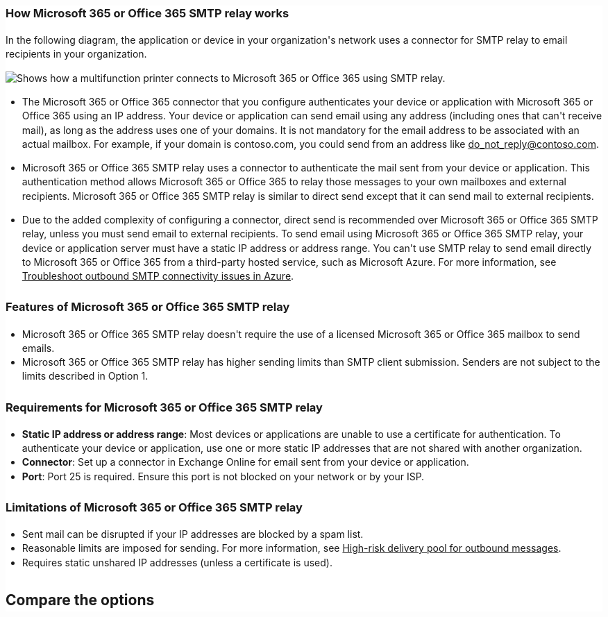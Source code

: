 ### How Microsoft 365 or Office 365 SMTP relay works

In the following diagram, the application or device in your organization's network uses a connector for SMTP relay to email recipients in your organization.

![Shows how a multifunction printer connects to Microsoft 365 or Office 365 using SMTP relay.](../media/258cb8b1-752d-47b8-91e9-a0176dfcfad4.png)

- The Microsoft 365 or Office 365 connector that you configure authenticates your device or application with Microsoft 365 or Office 365 using an IP address. Your device or application can send email using any address (including ones that can't receive mail), as long as the address uses one of your domains. It is not mandatory for the email address  to be associated with an actual mailbox. For example, if your domain is contoso.com, you could send from an address like do_not_reply@contoso.com.

- Microsoft 365 or Office 365 SMTP relay uses a connector to authenticate the mail sent from your device or application. This authentication method allows Microsoft 365 or Office 365 to relay those messages to your own mailboxes and external recipients. Microsoft 365 or Office 365 SMTP relay is similar to direct send except that it can send mail to external recipients.

- Due to the added complexity of configuring a connector, direct send is recommended over Microsoft 365 or Office 365 SMTP relay, unless you must send email to external recipients. To send email using Microsoft 365 or Office 365 SMTP relay, your device or application server must have a static IP address or address range. You can't use SMTP relay to send email directly to Microsoft 365 or Office 365 from a third-party hosted service, such as Microsoft Azure. For more information, see [Troubleshoot outbound SMTP connectivity issues in Azure](/azure/virtual-network/troubleshoot-outbound-smtp-connectivity).

### Features of Microsoft 365 or Office 365 SMTP relay

- Microsoft 365 or Office 365 SMTP relay doesn't require the use of a licensed Microsoft 365 or Office 365 mailbox to send emails.
- Microsoft 365 or Office 365 SMTP relay has higher sending limits than SMTP client submission. Senders are not subject to the limits described in Option 1.

### Requirements for Microsoft 365 or Office 365 SMTP relay

- **Static IP address or address range**: Most devices or applications are unable to use a certificate for authentication. To authenticate your device or application, use one or more static IP addresses that are not shared with another organization.
- **Connector**: Set up a connector in Exchange Online for email sent from your device or application.
- **Port**: Port 25 is required. Ensure this port is not blocked on your network or by your ISP.

### Limitations of Microsoft 365 or Office 365 SMTP relay

- Sent mail can be disrupted if your IP addresses are blocked by a spam list.
- Reasonable limits are imposed for sending. For more information, see [High-risk delivery pool for outbound messages](/microsoft-365/security/office-365-security/high-risk-delivery-pool-for-outbound-messages).
- Requires static unshared IP addresses (unless a certificate is used).

## Compare the options
